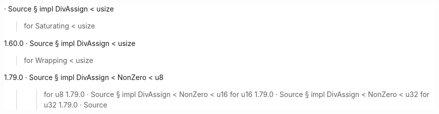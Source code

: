 ·
Source
§
impl
DivAssign
<
usize
> for
Saturating
<
usize
>
1.60.0
·
Source
§
impl
DivAssign
<
usize
> for
Wrapping
<
usize
>
1.79.0
·
Source
§
impl
DivAssign
<
NonZero
<
u8
>> for
u8
1.79.0
·
Source
§
impl
DivAssign
<
NonZero
<
u16
>> for
u16
1.79.0
·
Source
§
impl
DivAssign
<
NonZero
<
u32
>> for
u32
1.79.0
·
Source